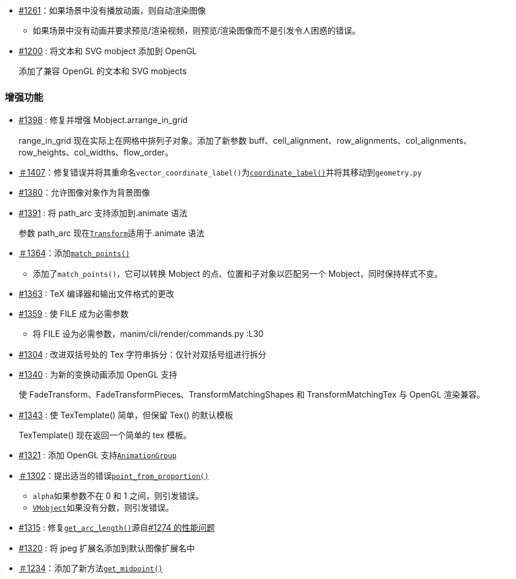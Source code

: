 - [#1261](https://github.com/ManimCommunity/manim/pull/1261)：如果场景中没有播放动画，则自动渲染图像

  - 如果场景中没有动画并要求预览/渲染视频，则预览/渲染图像而不是引发令人困惑的错误。

- [#1200](https://github.com/ManimCommunity/manim/pull/1200) : 将文本和 SVG mobject 添加到 OpenGL

  添加了兼容 OpenGL 的文本和 SVG mobjects

### 增强功能

- [#1398](https://github.com/ManimCommunity/manim/pull/1398) : 修复并增强 Mobject.arrange_in_grid

  range_in_grid 现在实际上在网格中排列子对象。添加了新参数 buff、cell_alignment、row_alignments、col_alignments、row_heights、col_widths、flow_order。

- [＃1407](https://github.com/ManimCommunity/manim/pull/1407)：修复错误并将其重命名`vector_coordinate_label()`为[`coordinate_label()`](../reference/manim.mobject.geometry.line.Vector.html#manim.mobject.geometry.line.Vector.coordinate_label "manim.mobject.geometry.line.Vector.coordinate_label")并将其移动到`geometry.py`
- [#1380](https://github.com/ManimCommunity/manim/pull/1380)：允许图像对象作为背景图像
- [#1391](https://github.com/ManimCommunity/manim/pull/1391) : 将 path_arc 支持添加到.animate 语法

  参数 path_arc 现在[`Transform`](../reference/manim.animation.transform.Transform.html#manim.animation.transform.Transform "manim.animation.transform.Transform")适用于.animate 语法

- [＃1364](https://github.com/ManimCommunity/manim/pull/1364)：添加[`match_points()`](../reference/manim.mobject.mobject.Mobject.html#manim.mobject.mobject.Mobject.match_points "manim.mobject.mobject.Mobject.match_points")

  - 添加了`match_points()`，它可以转换 Mobject 的点、位置和子对象以匹配另一个 Mobject，同时保持样式不变。

- [#1363](https://github.com/ManimCommunity/manim/pull/1363) : TeX 编译器和输出文件格式的更改
- [#1359](https://github.com/ManimCommunity/manim/pull/1359) : 使 FILE 成为必需参数

  - 将 FILE 设为必需参数，manim/cli/render/commands.py :L30

- [#1304](https://github.com/ManimCommunity/manim/pull/1304) : 改进双括号处的 Tex 字符串拆分：仅针对双括号组进行拆分
- [#1340](https://github.com/ManimCommunity/manim/pull/1340) : 为新的变换动画添加 OpenGL 支持

  使 FadeTransform、FadeTransformPieces、TransformMatchingShapes 和 TransformMatchingTex 与 OpenGL 渲染兼容。

- [#1343](https://github.com/ManimCommunity/manim/pull/1343) : 使 TexTemplate() 简单，但保留 Tex() 的默认模板

  TexTemplate() 现在返回一个简单的 tex 模板。

- [#1321](https://github.com/ManimCommunity/manim/pull/1321) : 添加 OpenGL 支持[`AnimationGroup`](../reference/manim.animation.composition.AnimationGroup.html#manim.animation.composition.AnimationGroup "manim.animation.composition.AnimationGroup")
- [＃1302](https://github.com/ManimCommunity/manim/pull/1302)：提出适当的错误[`point_from_proportion()`](../reference/manim.mobject.types.vectorized_mobject.VMobject.html#manim.mobject.types.vectorized_mobject.VMobject.point_from_proportion "manim.mobject.types.vectorized_mobject.VMobject.point_from_proportion")

  - `alpha`如果参数不在 0 和 1 之间，则引发错误。
  - [`VMobject`](../reference/manim.mobject.types.vectorized_mobject.VMobject.html#manim.mobject.types.vectorized_mobject.VMobject "manim.mobject.types.vectorized_mobject.VMobject")如果没有分数，则引发错误。

- [#1315](https://github.com/ManimCommunity/manim/pull/1315) : 修复[`get_arc_length()`](../reference/manim.mobject.types.vectorized_mobject.VMobject.html#manim.mobject.types.vectorized_mobject.VMobject.get_arc_length "manim.mobject.types.vectorized_mobject.VMobject.get_arc_length")源自[#1274 的性能问题](https://github.com/ManimCommunity/manim/pull/1274)
- [#1320](https://github.com/ManimCommunity/manim/pull/1320) : 将 jpeg 扩展名添加到默认图像扩展名中
- [＃1234](https://github.com/ManimCommunity/manim/pull/1234)：添加了新方法[`get_midpoint()`](../reference/manim.mobject.mobject.Mobject.html#manim.mobject.mobject.Mobject.get_midpoint "manim.mobject.mobject.Mobject.get_midpoint")
